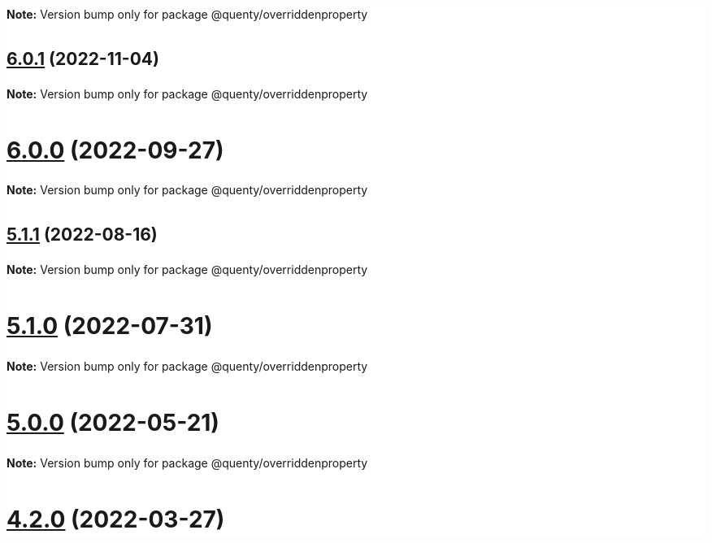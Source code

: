 **Note:** Version bump only for package @quenty/overriddenproperty





## [6.0.1](https://github.com/Quenty/NevermoreEngine/compare/@quenty/overriddenproperty@6.0.0...@quenty/overriddenproperty@6.0.1) (2022-11-04)

**Note:** Version bump only for package @quenty/overriddenproperty





# [6.0.0](https://github.com/Quenty/NevermoreEngine/compare/@quenty/overriddenproperty@5.1.1...@quenty/overriddenproperty@6.0.0) (2022-09-27)

**Note:** Version bump only for package @quenty/overriddenproperty





## [5.1.1](https://github.com/Quenty/NevermoreEngine/compare/@quenty/overriddenproperty@5.1.0...@quenty/overriddenproperty@5.1.1) (2022-08-16)

**Note:** Version bump only for package @quenty/overriddenproperty





# [5.1.0](https://github.com/Quenty/NevermoreEngine/compare/@quenty/overriddenproperty@5.0.0...@quenty/overriddenproperty@5.1.0) (2022-07-31)

**Note:** Version bump only for package @quenty/overriddenproperty





# [5.0.0](https://github.com/Quenty/NevermoreEngine/compare/@quenty/overriddenproperty@4.2.0...@quenty/overriddenproperty@5.0.0) (2022-05-21)

**Note:** Version bump only for package @quenty/overriddenproperty





# [4.2.0](https://github.com/Quenty/NevermoreEngine/compare/@quenty/overriddenproperty@4.1.0...@quenty/overriddenproperty@4.2.0) (2022-03-27)
